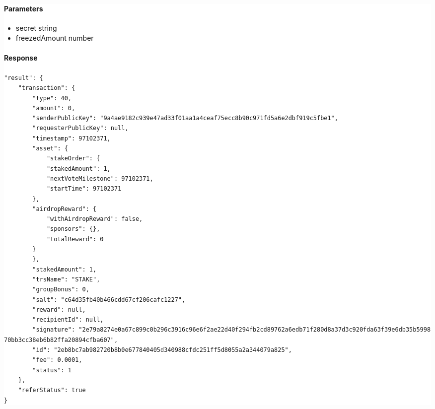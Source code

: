 #### Parameters
- secret                  string
- freezedAmount           number

#### Response
```
"result": {
    "transaction": {
        "type": 40,
        "amount": 0,
        "senderPublicKey": "9a4ae9182c939e47ad33f01aa1a4ceaf75ecc8b90c971fd5a6e2dbf919c5fbe1",
        "requesterPublicKey": null,
        "timestamp": 97102371,
        "asset": {
            "stakeOrder": {
            "stakedAmount": 1,
            "nextVoteMilestone": 97102371,
            "startTime": 97102371
        },
        "airdropReward": {
            "withAirdropReward": false,
            "sponsors": {},
            "totalReward": 0
        }
        },
        "stakedAmount": 1,
        "trsName": "STAKE",
        "groupBonus": 0,
        "salt": "c64d35fb40b466cdd67cf206cafc1227",
        "reward": null,
        "recipientId": null,
        "signature": "2e79a8274e0a67c899c0b296c3916c96e6f2ae22d40f294fb2cd89762a6edb71f280d8a37d3c920fda63f39e6db35b599870bb3cc38eb6b82ffa20894cfba607",
        "id": "2eb8bc7ab982720b8b0e677840405d340988cfdc251ff5d8055a2a344079a825",
        "fee": 0.0001,
        "status": 1
    },
    "referStatus": true
}
```
